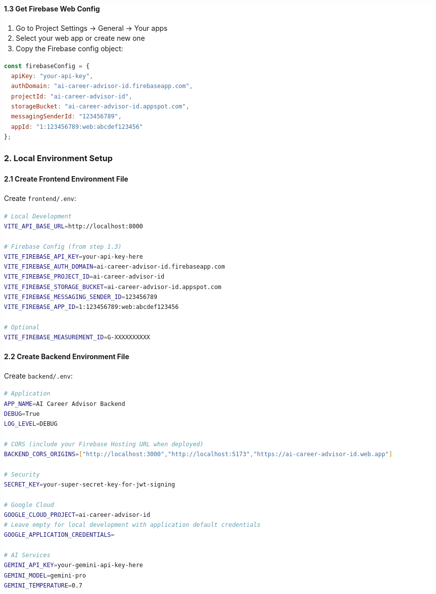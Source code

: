 #### 1.3 Get Firebase Web Config
1. Go to Project Settings → General → Your apps
2. Select your web app or create new one
3. Copy the Firebase config object:
```javascript
const firebaseConfig = {
  apiKey: "your-api-key",
  authDomain: "ai-career-advisor-id.firebaseapp.com",
  projectId: "ai-career-advisor-id",
  storageBucket: "ai-career-advisor-id.appspot.com",
  messagingSenderId: "123456789",
  appId: "1:123456789:web:abcdef123456"
};
```

### 2. Local Environment Setup

#### 2.1 Create Frontend Environment File
Create `frontend/.env`:
```bash
# Local Development
VITE_API_BASE_URL=http://localhost:8000

# Firebase Config (from step 1.3)
VITE_FIREBASE_API_KEY=your-api-key-here
VITE_FIREBASE_AUTH_DOMAIN=ai-career-advisor-id.firebaseapp.com
VITE_FIREBASE_PROJECT_ID=ai-career-advisor-id
VITE_FIREBASE_STORAGE_BUCKET=ai-career-advisor-id.appspot.com
VITE_FIREBASE_MESSAGING_SENDER_ID=123456789
VITE_FIREBASE_APP_ID=1:123456789:web:abcdef123456

# Optional
VITE_FIREBASE_MEASUREMENT_ID=G-XXXXXXXXXX
```

#### 2.2 Create Backend Environment File
Create `backend/.env`:
```bash
# Application
APP_NAME=AI Career Advisor Backend
DEBUG=True
LOG_LEVEL=DEBUG

# CORS (include your Firebase Hosting URL when deployed)
BACKEND_CORS_ORIGINS=["http://localhost:3000","http://localhost:5173","https://ai-career-advisor-id.web.app"]

# Security
SECRET_KEY=your-super-secret-key-for-jwt-signing

# Google Cloud
GOOGLE_CLOUD_PROJECT=ai-career-advisor-id
# Leave empty for local development with application default credentials
GOOGLE_APPLICATION_CREDENTIALS=

# AI Services
GEMINI_API_KEY=your-gemini-api-key-here
GEMINI_MODEL=gemini-pro
GEMINI_TEMPERATURE=0.7
```
